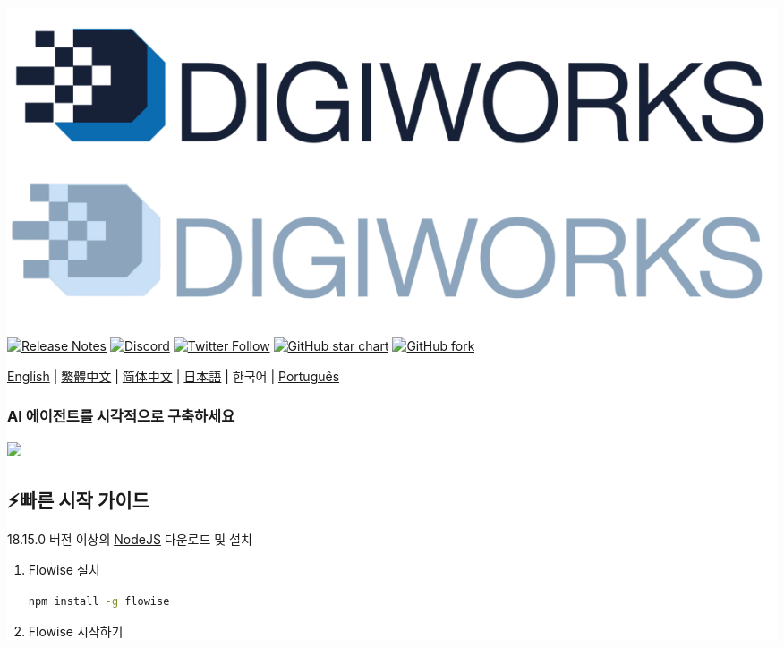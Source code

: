 

<p align="center">
<img src="https://github.com/FlowiseAI/Flowise/blob/main/images/flowise_white.svg#gh-light-mode-only">
<img src="https://github.com/FlowiseAI/Flowise/blob/main/images/flowise_dark.svg#gh-dark-mode-only">
</p>

[![Release Notes](https://img.shields.io/github/release/FlowiseAI/Flowise)](https://github.com/FlowiseAI/Flowise/releases)
[![Discord](https://img.shields.io/discord/1087698854775881778?label=Discord&logo=discord)](https://discord.gg/jbaHfsRVBW)
[![Twitter Follow](https://img.shields.io/twitter/follow/FlowiseAI?style=social)](https://twitter.com/FlowiseAI)
[![GitHub star chart](https://img.shields.io/github/stars/FlowiseAI/Flowise?style=social)](https://star-history.com/#FlowiseAI/Flowise)
[![GitHub fork](https://img.shields.io/github/forks/FlowiseAI/Flowise?style=social)](https://github.com/FlowiseAI/Flowise/fork)

[English](../README.md) | [繁體中文](./README-TW.md) | [简体中文](./README-ZH.md) | [日本語](./README-JA.md) | 한국어 | [Português](./README-PT.md)

<h3>AI 에이전트를 시각적으로 구축하세요</h3>
<a href="https://github.com/FlowiseAI/Flowise">
<img width="100%" src="https://github.com/FlowiseAI/Flowise/blob/main/images/flowise_agentflow.gif?raw=true"></a>

## ⚡빠른 시작 가이드

18.15.0 버전 이상의 [NodeJS](https://nodejs.org/en/download) 다운로드 및 설치

1. Flowise 설치
    ```bash
    npm install -g flowise
    ```
2. Flowise 시작하기
